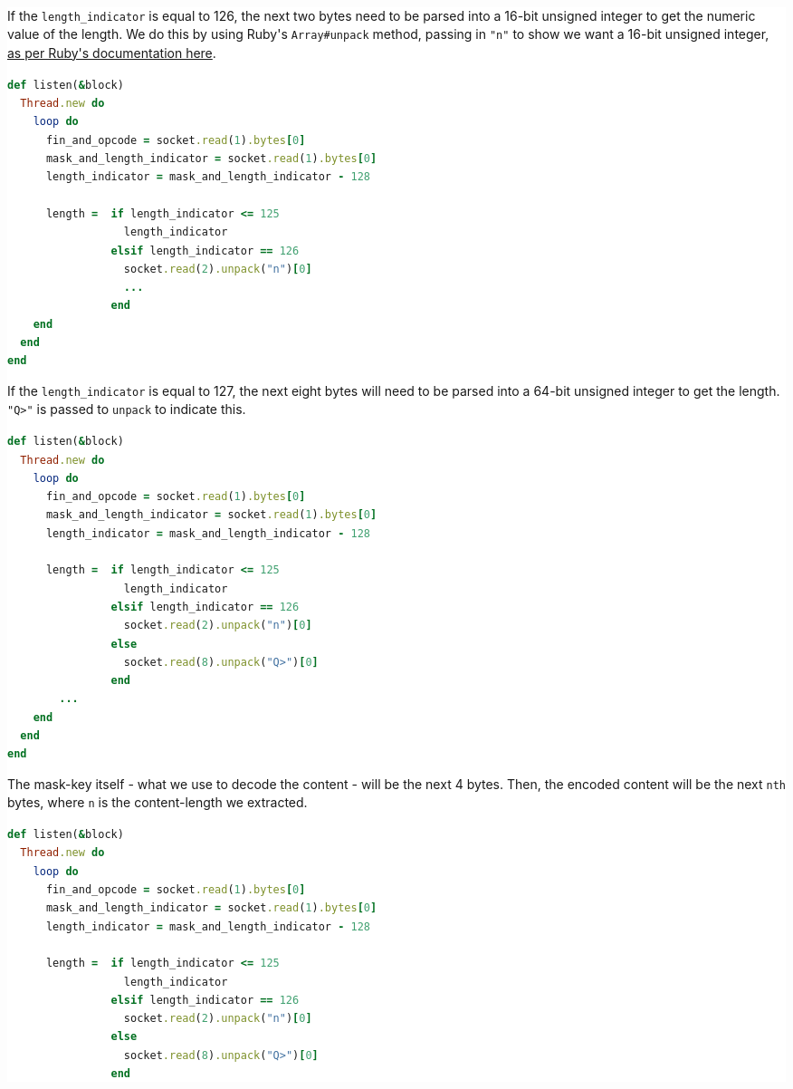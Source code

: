 If the `length_indicator` is equal to 126, the next two bytes need to be parsed into a 16-bit unsigned integer to get the numeric value of the length. We do this by using Ruby's `Array#unpack` method, passing in `"n"` to show we want a 16-bit unsigned integer, [as per Ruby's documentation here](http://ruby-doc.org/core-2.2.0/Array.html#pack-method).

```ruby
def listen(&block)
  Thread.new do
    loop do
      fin_and_opcode = socket.read(1).bytes[0]
      mask_and_length_indicator = socket.read(1).bytes[0]
      length_indicator = mask_and_length_indicator - 128

      length =  if length_indicator <= 125
                  length_indicator
                elsif length_indicator == 126
                  socket.read(2).unpack("n")[0]
                  ...
                end
    end
  end
end
```

If the `length_indicator` is equal to 127, the next eight bytes will need to be parsed into a 64-bit unsigned integer to get the length. `"Q>"` is passed to `unpack` to indicate this.

```ruby
def listen(&block)
  Thread.new do
    loop do
      fin_and_opcode = socket.read(1).bytes[0]
      mask_and_length_indicator = socket.read(1).bytes[0]
      length_indicator = mask_and_length_indicator - 128

      length =  if length_indicator <= 125
                  length_indicator
                elsif length_indicator == 126
                  socket.read(2).unpack("n")[0]
                else
                  socket.read(8).unpack("Q>")[0]
                end
		...
    end
  end
end
```

The mask-key itself - what we use to decode the content - will be the next 4 bytes. Then, the encoded content will be the next `nth` bytes, where `n` is the content-length we extracted.

```ruby
def listen(&block)
  Thread.new do
    loop do
      fin_and_opcode = socket.read(1).bytes[0]
      mask_and_length_indicator = socket.read(1).bytes[0]
      length_indicator = mask_and_length_indicator - 128

      length =  if length_indicator <= 125
                  length_indicator
                elsif length_indicator == 126
                  socket.read(2).unpack("n")[0]
                else
                  socket.read(8).unpack("Q>")[0]
                end

```